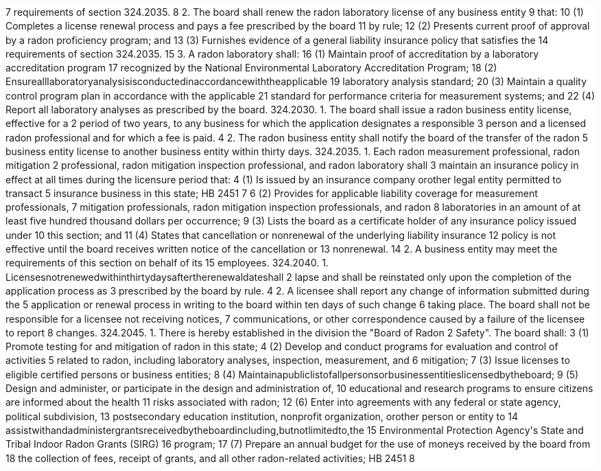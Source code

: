 7 requirements of section 324.2035.
8 2. The board shall renew the radon laboratory license of any business entity
9 that:
10 (1) Completes a license renewal process and pays a fee prescribed by the board
11 by rule;
12 (2) Presents current proof of approval by a radon proficiency program; and
13 (3) Furnishes evidence of a general liability insurance policy that satisfies the
14 requirements of section 324.2035.
15 3. A radon laboratory shall:
16 (1) Maintain proof of accreditation by a laboratory accreditation program
17 recognized by the National Environmental Laboratory Accreditation Program;
18 (2) Ensurealllaboratoryanalysisisconductedinaccordancewiththeapplicable
19 laboratory analysis standard;
20 (3) Maintain a quality control program plan in accordance with the applicable
21 standard for performance criteria for measurement systems; and
22 (4) Report all laboratory analyses as prescribed by the board.
324.2030. 1. The board shall issue a radon business entity license, effective for a
2 period of two years, to any business for which the application designates a responsible
3 person and a licensed radon professional and for which a fee is paid.
4 2. The radon business entity shall notify the board of the transfer of the radon
5 business entity license to another business entity within thirty days.
324.2035. 1. Each radon measurement professional, radon mitigation
2 professional, radon mitigation inspection professional, and radon laboratory shall
3 maintain an insurance policy in effect at all times during the licensure period that:
4 (1) Is issued by an insurance company orother legal entity permitted to transact
5 insurance business in this state;
HB 2451 7
6 (2) Provides for applicable liability coverage for measurement professionals,
7 mitigation professionals, radon mitigation inspection professionals, and radon
8 laboratories in an amount of at least five hundred thousand dollars per occurrence;
9 (3) Lists the board as a certificate holder of any insurance policy issued under
10 this section; and
11 (4) States that cancellation or nonrenewal of the underlying liability insurance
12 policy is not effective until the board receives written notice of the cancellation or
13 nonrenewal.
14 2. A business entity may meet the requirements of this section on behalf of its
15 employees.
324.2040. 1. Licensesnotrenewedwithinthirtydaysaftertherenewaldateshall
2 lapse and shall be reinstated only upon the completion of the application process as
3 prescribed by the board by rule.
4 2. A licensee shall report any change of information submitted during the
5 application or renewal process in writing to the board within ten days of such change
6 taking place. The board shall not be responsible for a licensee not receiving notices,
7 communications, or other correspondence caused by a failure of the licensee to report
8 changes.
324.2045. 1. There is hereby established in the division the "Board of Radon
2 Safety". The board shall:
3 (1) Promote testing for and mitigation of radon in this state;
4 (2) Develop and conduct programs for evaluation and control of activities
5 related to radon, including laboratory analyses, inspection, measurement, and
6 mitigation;
7 (3) Issue licenses to eligible certified persons or business entities;
8 (4) Maintainapubliclistofallpersonsorbusinessentitieslicensedbytheboard;
9 (5) Design and administer, or participate in the design and administration of,
10 educational and research programs to ensure citizens are informed about the health
11 risks associated with radon;
12 (6) Enter into agreements with any federal or state agency, political subdivision,
13 postsecondary education institution, nonprofit organization, orother person or entity to
14 assistwithandadministergrantsreceivedbytheboardincluding,butnotlimitedto,the
15 Environmental Protection Agency's State and Tribal Indoor Radon Grants (SIRG)
16 program;
17 (7) Prepare an annual budget for the use of moneys received by the board from
18 the collection of fees, receipt of grants, and all other radon-related activities;
HB 2451 8